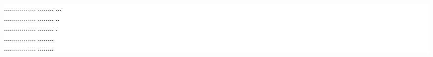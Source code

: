 ................                                                                                                ........        ...                                                                                                                                                                                                                                                                                                                                                                                                                                                                                                                                                                                                                                                                                                                                                                                                                                                                                                                             
................                                                                                                ........        ..                                                                                                                                                                                                                                                                                                                                                                                                                                                                                                                                                                                                                                                                                                                                                                                                                                                                                                                              
................                                                                                                ........        .                                                                                                                                                                                                                                                                                                                                                                                                                                                                                                                                                                                                                                                                                                                                                                                                                                                                                                                               
................                                                                                                ........                                                                                                                                                                                                                                                                                                                                                                                                                                                                                                                                                                                                                                                                                                                                                                                                                                                                                                                                        
................                                                                                                ........                                                                                                                                                                                                                                                                                                                                                                                                                                                                                                                                                                                                                                                                                                                                                                                                                                                                                                                                        
